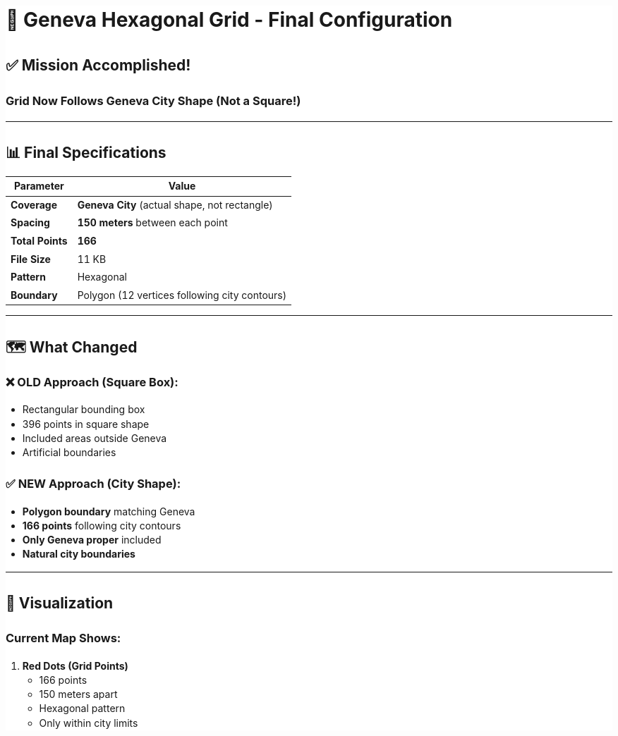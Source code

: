 # 🎯 Geneva Hexagonal Grid - Final Configuration

## ✅ Mission Accomplished!

### Grid Now Follows Geneva City Shape (Not a Square!)

---

## 📊 Final Specifications

| Parameter | Value |
|-----------|-------|
| **Coverage** | **Geneva City** (actual shape, not rectangle) |
| **Spacing** | **150 meters** between each point |
| **Total Points** | **166** |
| **File Size** | 11 KB |
| **Pattern** | Hexagonal |
| **Boundary** | Polygon (12 vertices following city contours) |

---

## 🗺️ What Changed

### ❌ OLD Approach (Square Box):
- Rectangular bounding box
- 396 points in square shape
- Included areas outside Geneva
- Artificial boundaries

### ✅ NEW Approach (City Shape):
- **Polygon boundary** matching Geneva
- **166 points** following city contours
- **Only Geneva proper** included
- **Natural city boundaries**

---

## 🔴 Visualization

### Current Map Shows:

1. **Red Dots (Grid Points)**
   - 166 points
   - 150 meters apart
   - Hexagonal pattern
   - Only within city limits
